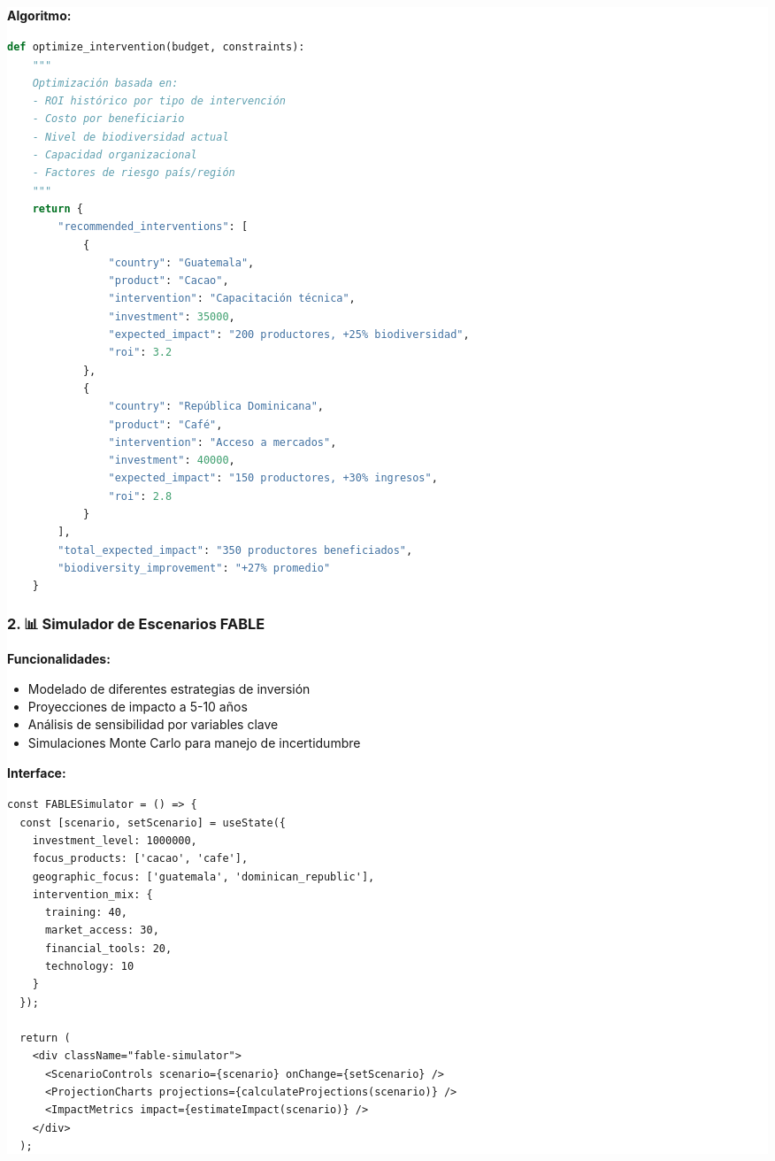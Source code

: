 **Algoritmo:**
```python
def optimize_intervention(budget, constraints):
    """
    Optimización basada en:
    - ROI histórico por tipo de intervención
    - Costo por beneficiario
    - Nivel de biodiversidad actual
    - Capacidad organizacional
    - Factores de riesgo país/región
    """
    return {
        "recommended_interventions": [
            {
                "country": "Guatemala",
                "product": "Cacao",
                "intervention": "Capacitación técnica",
                "investment": 35000,
                "expected_impact": "200 productores, +25% biodiversidad",
                "roi": 3.2
            },
            {
                "country": "República Dominicana", 
                "product": "Café",
                "intervention": "Acceso a mercados",
                "investment": 40000,
                "expected_impact": "150 productores, +30% ingresos",
                "roi": 2.8
            }
        ],
        "total_expected_impact": "350 productores beneficiados",
        "biodiversity_improvement": "+27% promedio"
    }
```

### 2. **📊 Simulador de Escenarios FABLE**

**Funcionalidades:**
- Modelado de diferentes estrategias de inversión
- Proyecciones de impacto a 5-10 años
- Análisis de sensibilidad por variables clave
- Simulaciones Monte Carlo para manejo de incertidumbre

**Interface:**
```tsx
const FABLESimulator = () => {
  const [scenario, setScenario] = useState({
    investment_level: 1000000,
    focus_products: ['cacao', 'cafe'],
    geographic_focus: ['guatemala', 'dominican_republic'],
    intervention_mix: {
      training: 40,
      market_access: 30,
      financial_tools: 20,
      technology: 10
    }
  });

  return (
    <div className="fable-simulator">
      <ScenarioControls scenario={scenario} onChange={setScenario} />
      <ProjectionCharts projections={calculateProjections(scenario)} />
      <ImpactMetrics impact={estimateImpact(scenario)} />
    </div>
  );
```
